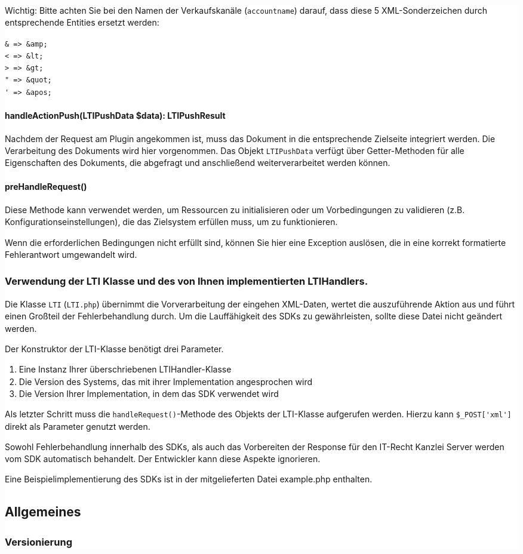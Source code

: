Wichtig: Bitte achten Sie bei den Namen der Verkaufskanäle (`accountname`) darauf,
dass diese 5 XML-Sonderzeichen durch entsprechende Entities ersetzt werden:

```
& => &amp;
< => &lt;
> => &gt;
" => &quot;
' => &apos;
```

#### handleActionPush(LTIPushData $data): LTIPushResult

Nachdem der Request am Plugin angekommen ist, muss das Dokument in die
entsprechende Zielseite integriert werden. Die Verarbeitung des Dokuments wird
hier vorgenommen. Das Objekt `LTIPushData` verfügt über Getter-Methoden für alle
Eigenschaften des Dokuments, die abgefragt und anschließend weiterverarbeitet
werden können.

#### preHandleRequest()

Diese Methode kann verwendet werden, um Ressourcen zu initialisieren oder
um Vorbedingungen zu validieren (z.B. Konfigurationseinstellungen), die das
Zielsystem erfüllen muss, um zu funktionieren.

Wenn die erforderlichen Bedingungen nicht erfüllt sind, können Sie hier eine
Exception auslösen, die in eine korrekt formatierte Fehlerantwort umgewandelt
wird.

### Verwendung der LTI Klasse und des von Ihnen implementierten LTIHandlers.

Die Klasse `LTI` (`LTI.php`) übernimmt die Vorverarbeitung der eingehen XML-Daten,
wertet die auszuführende Aktion aus und führt einen Großteil der Fehlerbehandlung
durch. Um die Lauffähigkeit des SDKs zu gewährleisten, sollte diese Datei nicht
geändert werden.

Der Konstruktor der LTI-Klasse benötigt drei Parameter.

1. Eine Instanz Ihrer überschriebenen LTIHandler-Klasse
2. Die Version des Systems, das mit ihrer Implementation angesprochen wird
3. Die Version Ihrer Implementation, in dem das SDK verwendet wird

Als letzter Schritt muss die `handleRequest()`-Methode des Objekts der LTI-Klasse aufgerufen
werden. Hierzu kann `$_POST['xml']` direkt als Parameter genutzt werden.

Sowohl Fehlerbehandlung innerhalb des SDKs, als auch das Vorbereiten der Response
für den IT-Recht Kanzlei Server werden vom SDK automatisch behandelt. Der Entwickler kann diese
Aspekte ignorieren.

Eine Beispielimplementierung des SDKs ist in der mitgelieferten Datei example.php enthalten.

## Allgemeines

### Versionierung
